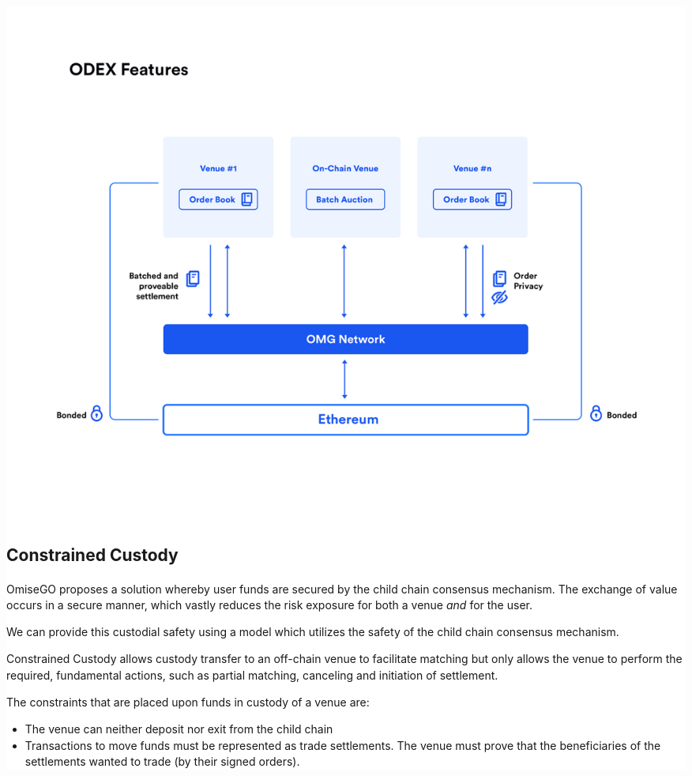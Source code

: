 ![ODEX Overview](assets/dex_design/01_ODEX%20Features.png)

## Constrained Custody

OmiseGO proposes a solution whereby user funds are secured by the child chain consensus mechanism. The exchange of value occurs in a secure manner, which vastly reduces the risk exposure for both a venue *and* for the user.

We can provide this custodial safety using a model which utilizes the safety of the child chain consensus mechanism.

Constrained Custody allows custody transfer to an off-chain venue to facilitate matching but only allows the venue to perform the required, fundamental actions, such as partial matching, canceling and initiation of settlement.

The constraints that are placed upon funds in custody of a venue are:
* The venue can neither deposit nor exit from the child chain
* Transactions to move funds must be represented as trade settlements. The venue must prove that the beneficiaries of the settlements wanted to trade (by their signed orders).
